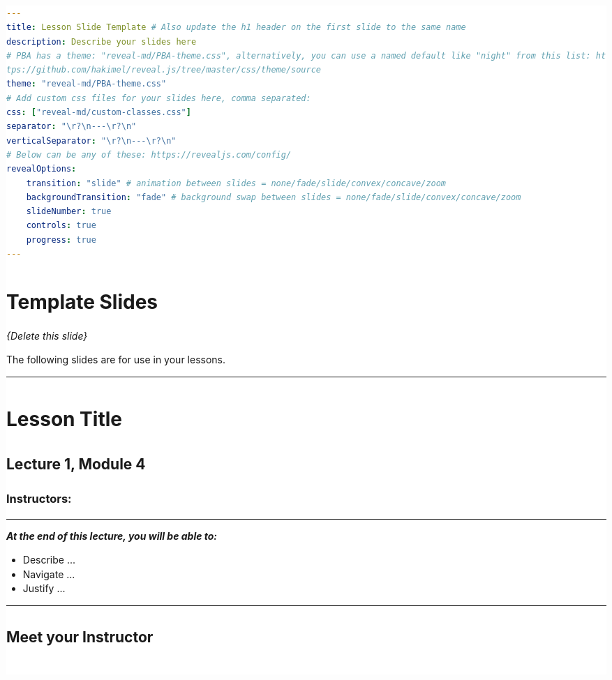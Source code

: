 ```yaml
---
title: Lesson Slide Template # Also update the h1 header on the first slide to the same name
description: Describe your slides here
# PBA has a theme: "reveal-md/PBA-theme.css", alternatively, you can use a named default like "night" from this list: https://github.com/hakimel/reveal.js/tree/master/css/theme/source
theme: "reveal-md/PBA-theme.css"
# Add custom css files for your slides here, comma separated:
css: ["reveal-md/custom-classes.css"]
separator: "\r?\n---\r?\n"
verticalSeparator: "\r?\n---\r?\n"
# Below can be any of these: https://revealjs.com/config/
revealOptions:
    transition: "slide" # animation between slides = none/fade/slide/convex/concave/zoom
	backgroundTransition: "fade" # background swap between slides = none/fade/slide/convex/concave/zoom
	slideNumber: true
	controls: true
	progress: true
---
```


# Template Slides

_{Delete this slide}_

The following slides are for use in your lessons.

---

# Lesson Title 

## Lecture 1, Module 4

### Instructors:  

<hr>

***At the end of this lecture, you will be able to:***

- Describe ... 
- Navigate ... 
- Justify ... 

---

## Meet your Instructor

<br>

<div class="left text-right">
